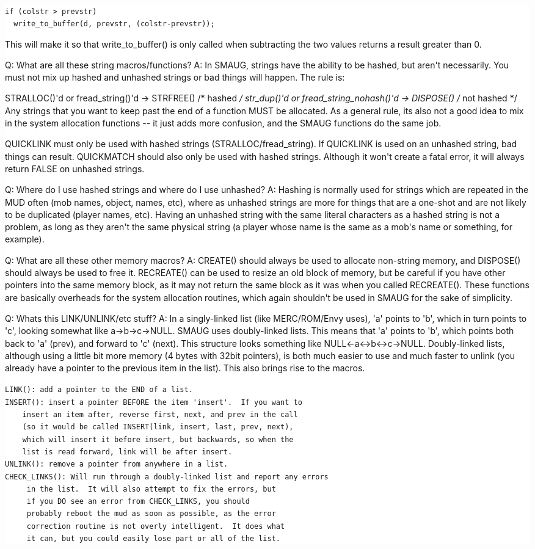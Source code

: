     if (colstr > prevstr)
      write_to_buffer(d, prevstr, (colstr-prevstr));
   This will make it so that write_to_buffer() is only called when subtracting 
   the two values returns a result greater than 0. 

Q: What are all these string macros/functions? 
A: In SMAUG, strings have the ability to be hashed, but aren't necessarily. 
   You must not mix up hashed and unhashed strings or bad things will happen. 
   The rule is: 

   STRALLOC()'d or fread_string()'d -> STRFREE()		/* hashed */
   str_dup()'d or fread_string_nohash()'d -> DISPOSE()	/* not hashed */
   Any strings that you want to keep past the end of a function MUST be 
   allocated. As a general rule, its also not a good idea to mix in the system 
   allocation functions -- it just adds more confusion, and the SMAUG 
   functions do the same job. 

   QUICKLINK must only be used with hashed strings (STRALLOC/fread_string). 
   If QUICKLINK is used on an unhashed string, bad things can result. 
   QUICKMATCH should also only be used with hashed strings. Although it won't 
   create a fatal error, it will always return FALSE on unhashed strings. 

Q: Where do I use hashed strings and where do I use unhashed?
A: Hashing is normally used for strings which are repeated in the MUD often 
   (mob names, object, names, etc), where as unhashed strings are more for 
   things that are a one-shot and are not likely to be duplicated (player 
   names, etc). Having an unhashed string with the same literal characters 
   as a hashed string is not a problem, as long as they aren't the same 
   physical string (a player whose name is the same as a mob's name or 
   something, for example). 

Q: What are all these other memory macros?
A: CREATE() should always be used to allocate non-string memory, and DISPOSE() 
  should always be used to free it. RECREATE() can be used to resize an old 
  block of memory, but be careful if you have other pointers into the same 
  memory block, as it may not return the same block as it was when you called 
  RECREATE(). These functions are basically overheads for the system allocation
  routines, which again shouldn't be used in SMAUG for the sake of simplicity. 

Q: Whats this LINK/UNLINK/etc stuff?
A: In a singly-linked list (like MERC/ROM/Envy uses), 'a' points to 'b', 
   which in turn points to 'c', looking somewhat like a->b->c->NULL. SMAUG 
   uses doubly-linked lists. This means that 'a' points to 'b', which points 
   both back to 'a' (prev), and forward to 'c' (next). This structure looks 
   something like NULL<-a<->b<->c->NULL. Doubly-linked lists, although using a 
   little bit more memory (4 bytes with 32bit pointers), is both much easier to
   use and much faster to unlink (you already have a pointer to the previous 
   item in the list). This also brings rise to the macros. 

    LINK(): add a pointer to the END of a list.
    INSERT(): insert a pointer BEFORE the item 'insert'.  If you want to
	    insert an item after, reverse first, next, and prev in the call
	    (so it would be called INSERT(link, insert, last, prev, next),
	    which will insert it before insert, but backwards, so when the
	    list is read forward, link will be after insert.
    UNLINK(): remove a pointer from anywhere in a list.
    CHECK_LINKS(): Will run through a doubly-linked list and report any errors
		 in the list.  It will also attempt to fix the errors, but
		 if you DO see an error from CHECK_LINKS, you should
		 probably reboot the mud as soon as possible, as the error
		 correction routine is not overly intelligent.  It does what
		 it can, but you could easily lose part or all of the list.

